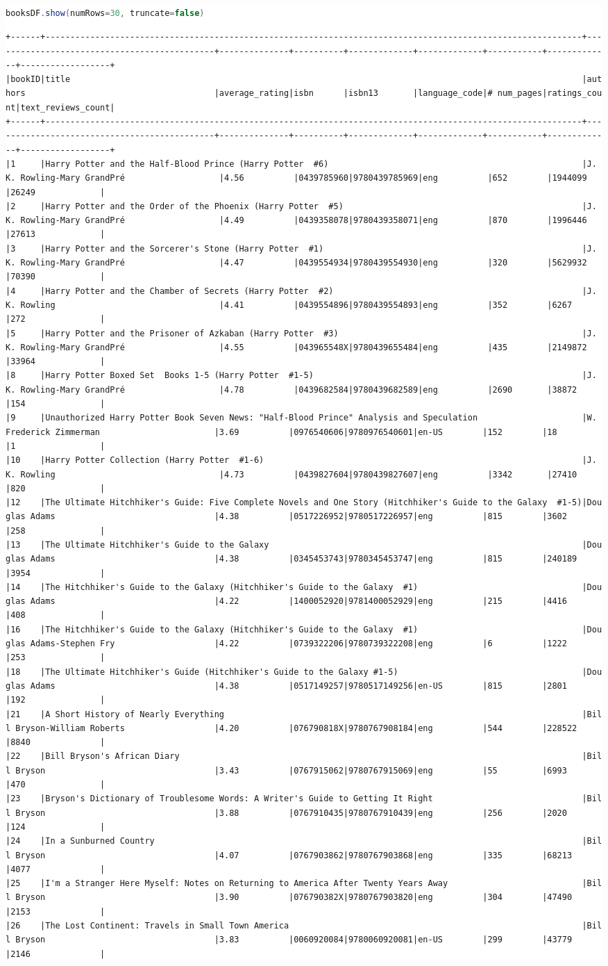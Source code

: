 
```scala
booksDF.show(numRows=30, truncate=false)
```

    +------+------------------------------------------------------------------------------------------------------------+---------------------------------------------+--------------+----------+-------------+-------------+-----------+-------------+------------------+
    |bookID|title                                                                                                       |authors                                      |average_rating|isbn      |isbn13       |language_code|# num_pages|ratings_count|text_reviews_count|
    +------+------------------------------------------------------------------------------------------------------------+---------------------------------------------+--------------+----------+-------------+-------------+-----------+-------------+------------------+
    |1     |Harry Potter and the Half-Blood Prince (Harry Potter  #6)                                                   |J.K. Rowling-Mary GrandPré                   |4.56          |0439785960|9780439785969|eng          |652        |1944099      |26249             |
    |2     |Harry Potter and the Order of the Phoenix (Harry Potter  #5)                                                |J.K. Rowling-Mary GrandPré                   |4.49          |0439358078|9780439358071|eng          |870        |1996446      |27613             |
    |3     |Harry Potter and the Sorcerer's Stone (Harry Potter  #1)                                                    |J.K. Rowling-Mary GrandPré                   |4.47          |0439554934|9780439554930|eng          |320        |5629932      |70390             |
    |4     |Harry Potter and the Chamber of Secrets (Harry Potter  #2)                                                  |J.K. Rowling                                 |4.41          |0439554896|9780439554893|eng          |352        |6267         |272               |
    |5     |Harry Potter and the Prisoner of Azkaban (Harry Potter  #3)                                                 |J.K. Rowling-Mary GrandPré                   |4.55          |043965548X|9780439655484|eng          |435        |2149872      |33964             |
    |8     |Harry Potter Boxed Set  Books 1-5 (Harry Potter  #1-5)                                                      |J.K. Rowling-Mary GrandPré                   |4.78          |0439682584|9780439682589|eng          |2690       |38872        |154               |
    |9     |Unauthorized Harry Potter Book Seven News: "Half-Blood Prince" Analysis and Speculation                     |W. Frederick Zimmerman                       |3.69          |0976540606|9780976540601|en-US        |152        |18           |1                 |
    |10    |Harry Potter Collection (Harry Potter  #1-6)                                                                |J.K. Rowling                                 |4.73          |0439827604|9780439827607|eng          |3342       |27410        |820               |
    |12    |The Ultimate Hitchhiker's Guide: Five Complete Novels and One Story (Hitchhiker's Guide to the Galaxy  #1-5)|Douglas Adams                                |4.38          |0517226952|9780517226957|eng          |815        |3602         |258               |
    |13    |The Ultimate Hitchhiker's Guide to the Galaxy                                                               |Douglas Adams                                |4.38          |0345453743|9780345453747|eng          |815        |240189       |3954              |
    |14    |The Hitchhiker's Guide to the Galaxy (Hitchhiker's Guide to the Galaxy  #1)                                 |Douglas Adams                                |4.22          |1400052920|9781400052929|eng          |215        |4416         |408               |
    |16    |The Hitchhiker's Guide to the Galaxy (Hitchhiker's Guide to the Galaxy  #1)                                 |Douglas Adams-Stephen Fry                    |4.22          |0739322206|9780739322208|eng          |6          |1222         |253               |
    |18    |The Ultimate Hitchhiker's Guide (Hitchhiker's Guide to the Galaxy #1-5)                                     |Douglas Adams                                |4.38          |0517149257|9780517149256|en-US        |815        |2801         |192               |
    |21    |A Short History of Nearly Everything                                                                        |Bill Bryson-William Roberts                  |4.20          |076790818X|9780767908184|eng          |544        |228522       |8840              |
    |22    |Bill Bryson's African Diary                                                                                 |Bill Bryson                                  |3.43          |0767915062|9780767915069|eng          |55         |6993         |470               |
    |23    |Bryson's Dictionary of Troublesome Words: A Writer's Guide to Getting It Right                              |Bill Bryson                                  |3.88          |0767910435|9780767910439|eng          |256        |2020         |124               |
    |24    |In a Sunburned Country                                                                                      |Bill Bryson                                  |4.07          |0767903862|9780767903868|eng          |335        |68213        |4077              |
    |25    |I'm a Stranger Here Myself: Notes on Returning to America After Twenty Years Away                           |Bill Bryson                                  |3.90          |076790382X|9780767903820|eng          |304        |47490        |2153              |
    |26    |The Lost Continent: Travels in Small Town America                                                           |Bill Bryson                                  |3.83          |0060920084|9780060920081|en-US        |299        |43779        |2146              |